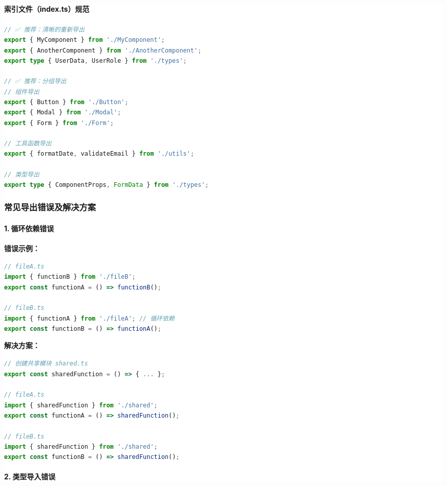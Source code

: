 #### 索引文件（index.ts）规范

```typescript
// ✅ 推荐：清晰的重新导出
export { MyComponent } from './MyComponent';
export { AnotherComponent } from './AnotherComponent';
export type { UserData, UserRole } from './types';

// ✅ 推荐：分组导出
// 组件导出
export { Button } from './Button';
export { Modal } from './Modal';
export { Form } from './Form';

// 工具函数导出
export { formatDate, validateEmail } from './utils';

// 类型导出
export type { ComponentProps, FormData } from './types';
```

### 常见导出错误及解决方案

#### 1. 循环依赖错误

**错误示例：**

```typescript
// fileA.ts
import { functionB } from './fileB';
export const functionA = () => functionB();

// fileB.ts
import { functionA } from './fileA'; // 循环依赖
export const functionB = () => functionA();
```

**解决方案：**

```typescript
// 创建共享模块 shared.ts
export const sharedFunction = () => { ... };

// fileA.ts
import { sharedFunction } from './shared';
export const functionA = () => sharedFunction();

// fileB.ts
import { sharedFunction } from './shared';
export const functionB = () => sharedFunction();
```

#### 2. 类型导入错误
